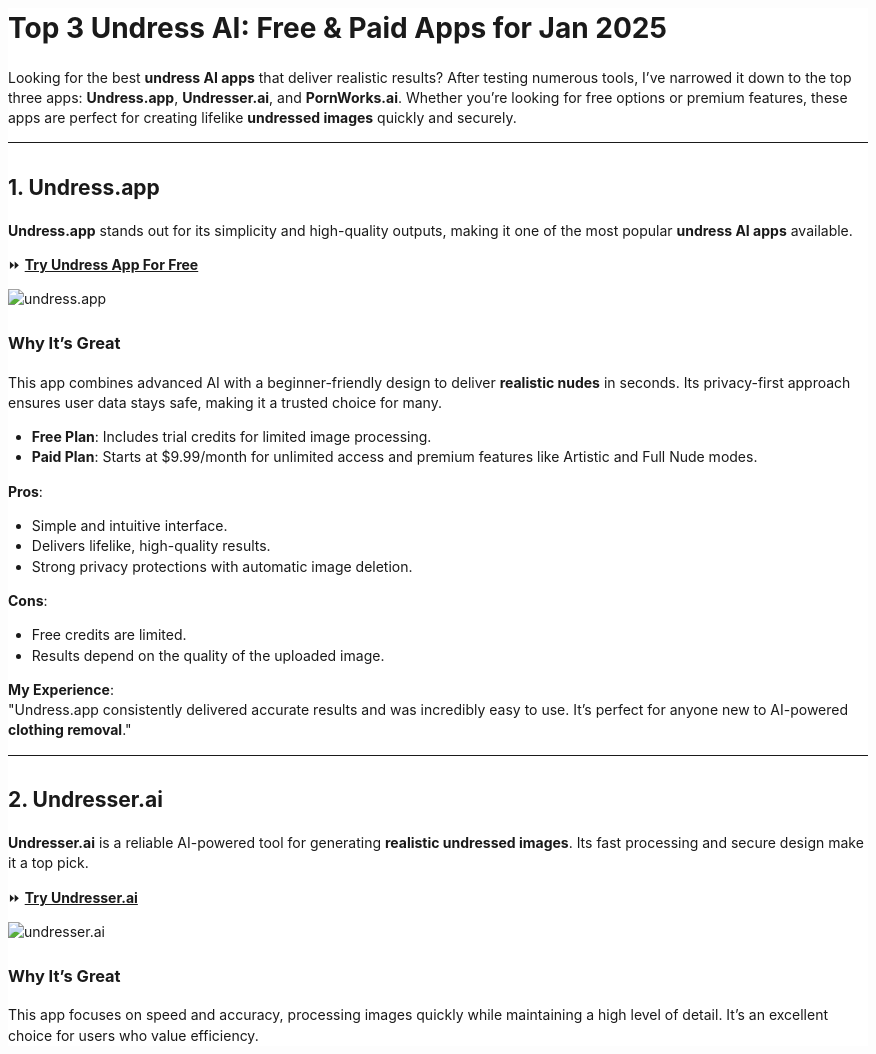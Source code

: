 # Top 3 Undress AI: Free & Paid Apps for Jan 2025

Looking for the best **undress AI apps** that deliver realistic results? After testing numerous tools, I’ve narrowed it down to the top three apps: **Undress.app**, **Undresser.ai**, and **PornWorks.ai**. Whether you’re looking for free options or premium features, these apps are perfect for creating lifelike **undressed images** quickly and securely.

---

## **1. Undress.app**

**Undress.app** stands out for its simplicity and high-quality outputs, making it one of the most popular **undress AI apps** available.

⏩ [**Try Undress App For Free**](https://bestaitools.top/fgRB)

<img width="1176" alt="undress.app" src="https://github.com/user-attachments/assets/80fadb3c-8841-4c0c-9abb-04a7693b0c10" />


### **Why It’s Great**  
This app combines advanced AI with a beginner-friendly design to deliver **realistic nudes** in seconds. Its privacy-first approach ensures user data stays safe, making it a trusted choice for many.

- **Free Plan**: Includes trial credits for limited image processing.  
- **Paid Plan**: Starts at $9.99/month for unlimited access and premium features like Artistic and Full Nude modes.

**Pros**:  
- Simple and intuitive interface.  
- Delivers lifelike, high-quality results.  
- Strong privacy protections with automatic image deletion.

**Cons**:  
- Free credits are limited.  
- Results depend on the quality of the uploaded image.

**My Experience**:  
"Undress.app consistently delivered accurate results and was incredibly easy to use. It’s perfect for anyone new to AI-powered **clothing removal**."

---

## **2. Undresser.ai**

**Undresser.ai** is a reliable AI-powered tool for generating **realistic undressed images**. Its fast processing and secure design make it a top pick.

⏩ [**Try Undresser.ai**](https://bestaitools.top/fgRB)

<img width="1241" alt="undresser.ai" src="https://github.com/user-attachments/assets/cca2213d-6eab-46dc-ac4c-e58ef9054b63" />


### **Why It’s Great**  
This app focuses on speed and accuracy, processing images quickly while maintaining a high level of detail. It’s an excellent choice for users who value efficiency.
